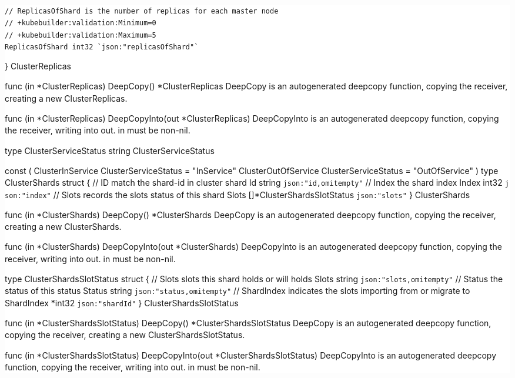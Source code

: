 	// ReplicasOfShard is the number of replicas for each master node
	// +kubebuilder:validation:Minimum=0
	// +kubebuilder:validation:Maximum=5
	ReplicasOfShard int32 `json:"replicasOfShard"`
}
    ClusterReplicas

func (in *ClusterReplicas) DeepCopy() *ClusterReplicas
    DeepCopy is an autogenerated deepcopy function, copying the receiver,
    creating a new ClusterReplicas.

func (in *ClusterReplicas) DeepCopyInto(out *ClusterReplicas)
    DeepCopyInto is an autogenerated deepcopy function, copying the receiver,
    writing into out. in must be non-nil.

type ClusterServiceStatus string
    ClusterServiceStatus

const (
	ClusterInService    ClusterServiceStatus = "InService"
	ClusterOutOfService ClusterServiceStatus = "OutOfService"
)
type ClusterShards struct {
	// ID match the shard-id in cluster shard
	Id string `json:"id,omitempty"`
	// Index the shard index
	Index int32 `json:"index"`
	// Slots records the slots status of this shard
	Slots []*ClusterShardsSlotStatus `json:"slots"`
}
    ClusterShards

func (in *ClusterShards) DeepCopy() *ClusterShards
    DeepCopy is an autogenerated deepcopy function, copying the receiver,
    creating a new ClusterShards.

func (in *ClusterShards) DeepCopyInto(out *ClusterShards)
    DeepCopyInto is an autogenerated deepcopy function, copying the receiver,
    writing into out. in must be non-nil.

type ClusterShardsSlotStatus struct {
	// Slots slots this shard holds or will holds
	Slots string `json:"slots,omitempty"`
	// Status the status of this status
	Status string `json:"status,omitempty"`
	// ShardIndex indicates the slots importing from or migrate to
	ShardIndex *int32 `json:"shardId"`
}
    ClusterShardsSlotStatus

func (in *ClusterShardsSlotStatus) DeepCopy() *ClusterShardsSlotStatus
    DeepCopy is an autogenerated deepcopy function, copying the receiver,
    creating a new ClusterShardsSlotStatus.

func (in *ClusterShardsSlotStatus) DeepCopyInto(out *ClusterShardsSlotStatus)
    DeepCopyInto is an autogenerated deepcopy function, copying the receiver,
    writing into out. in must be non-nil.
